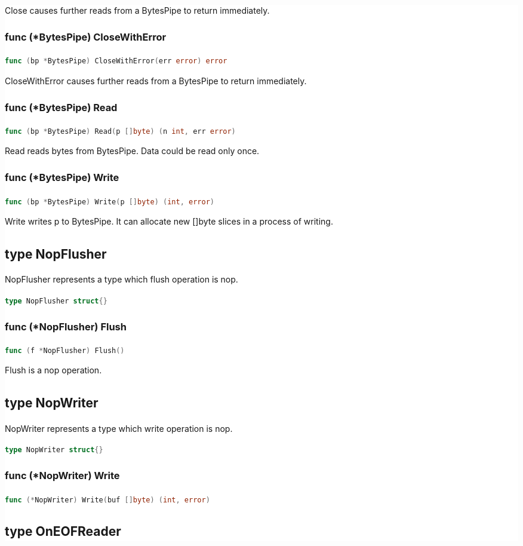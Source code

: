 Close causes further reads from a BytesPipe to return immediately.

### func \(\*BytesPipe\) CloseWithError

```go
func (bp *BytesPipe) CloseWithError(err error) error
```

CloseWithError causes further reads from a BytesPipe to return immediately.

### func \(\*BytesPipe\) Read

```go
func (bp *BytesPipe) Read(p []byte) (n int, err error)
```

Read reads bytes from BytesPipe. Data could be read only once.

### func \(\*BytesPipe\) Write

```go
func (bp *BytesPipe) Write(p []byte) (int, error)
```

Write writes p to BytesPipe. It can allocate new \[\]byte slices in a process of writing.

## type NopFlusher

NopFlusher represents a type which flush operation is nop.

```go
type NopFlusher struct{}
```

### func \(\*NopFlusher\) Flush

```go
func (f *NopFlusher) Flush()
```

Flush is a nop operation.

## type NopWriter

NopWriter represents a type which write operation is nop.

```go
type NopWriter struct{}
```

### func \(\*NopWriter\) Write

```go
func (*NopWriter) Write(buf []byte) (int, error)
```

## type OnEOFReader
